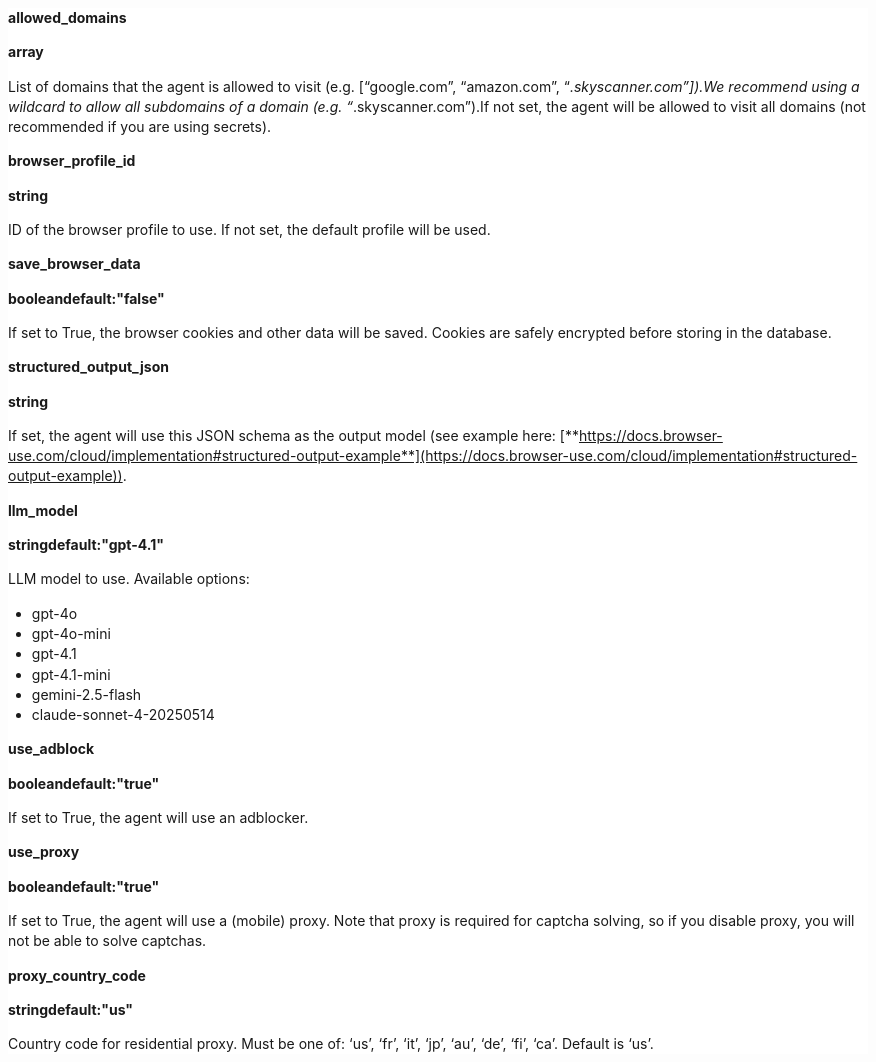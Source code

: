 **allowed_domains**

**array**

List of domains that the agent is allowed to visit (e.g. [“google.com”, “amazon.com”, “*.skyscanner.com”]).We recommend using a wildcard to allow all subdomains of a domain (e.g. “*.skyscanner.com”).If not set, the agent will be allowed to visit all domains (not recommended if you are using secrets).

**browser_profile_id**

**string**

ID of the browser profile to use. If not set, the default profile will be used.

**save_browser_data**

**booleandefault:"false"**

If set to True, the browser cookies and other data will be saved. Cookies are safely encrypted before storing in the database.

**structured_output_json**

**string**

If set, the agent will use this JSON schema as the output model (see example here: [**https://docs.browser-use.com/cloud/implementation#structured-output-example**](https://docs.browser-use.com/cloud/implementation#structured-output-example)).

**llm_model**

**stringdefault:"gpt-4.1"**

LLM model to use. Available options:

- gpt-4o
- gpt-4o-mini
- gpt-4.1
- gpt-4.1-mini
- gemini-2.5-flash
- claude-sonnet-4-20250514

**use_adblock**

**booleandefault:"true"**

If set to True, the agent will use an adblocker.

**use_proxy**

**booleandefault:"true"**

If set to True, the agent will use a (mobile) proxy. Note that proxy is required for captcha solving, so if you disable proxy, you will not be able to solve captchas.

**proxy_country_code**

**stringdefault:"us"**

Country code for residential proxy. Must be one of: ‘us’, ‘fr’, ‘it’, ‘jp’, ‘au’, ‘de’, ‘fi’, ‘ca’. Default is ‘us’.
